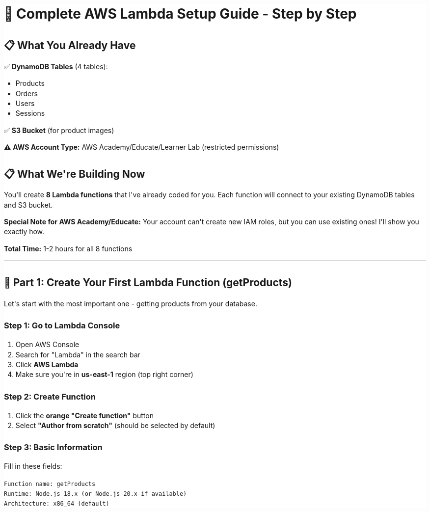 # 🎯 Complete AWS Lambda Setup Guide - Step by Step

## 📋 What You Already Have

✅ **DynamoDB Tables** (4 tables):

- Products
- Orders
- Users
- Sessions

✅ **S3 Bucket** (for product images)

⚠️ **AWS Account Type:** AWS Academy/Educate/Learner Lab (restricted permissions)

## 📋 What We're Building Now

You'll create **8 Lambda functions** that I've already coded for you. Each function will connect to your existing DynamoDB tables and S3 bucket.

**Special Note for AWS Academy/Educate:** Your account can't create new IAM roles, but you can use existing ones! I'll show you exactly how.

**Total Time:** 1-2 hours for all 8 functions

---

## 🚀 Part 1: Create Your First Lambda Function (getProducts)

Let's start with the most important one - getting products from your database.

### Step 1: Go to Lambda Console

1. Open AWS Console
2. Search for "Lambda" in the search bar
3. Click **AWS Lambda**
4. Make sure you're in **us-east-1** region (top right corner)

### Step 2: Create Function

1. Click the **orange "Create function"** button
2. Select **"Author from scratch"** (should be selected by default)

### Step 3: Basic Information

Fill in these fields:

```
Function name: getProducts
Runtime: Node.js 18.x (or Node.js 20.x if available)
Architecture: x86_64 (default)
```
